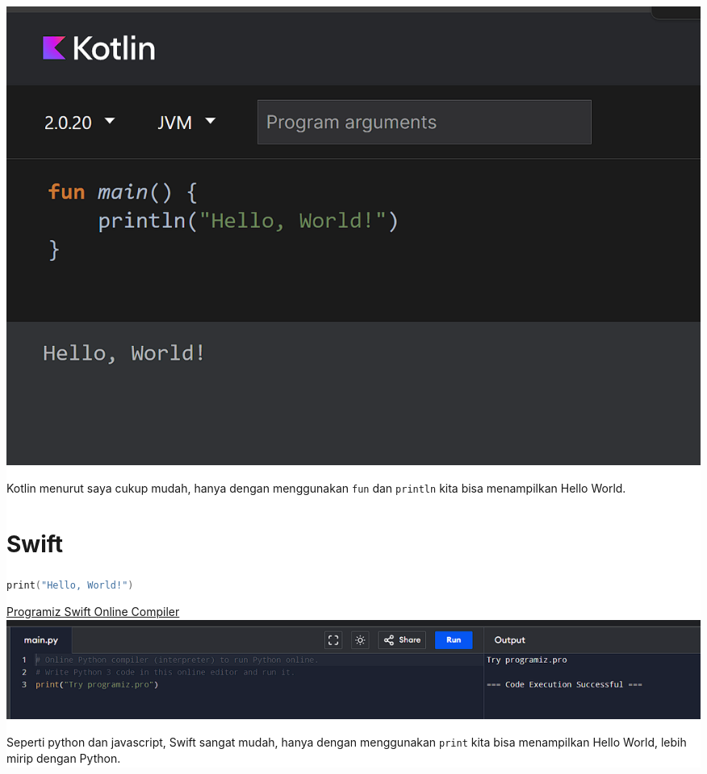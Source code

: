 ![Coba Code](imgmd/image-4.png)

Kotlin menurut saya cukup mudah, hanya dengan menggunakan `fun` dan `println` kita bisa menampilkan Hello World.

# Swift

```swift
print("Hello, World!")
```

[Programiz Swift Online Compiler](https://www.programiz.com/online-compiler/5EG5EuofWk8aI)
![Coba Code](imgmd/image-5.png)

Seperti python dan javascript, Swift sangat mudah, hanya dengan menggunakan `print` kita bisa menampilkan Hello World, lebih mirip dengan Python.
